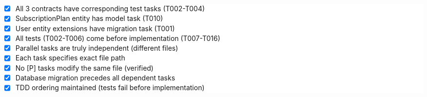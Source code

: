 - [x] All 3 contracts have corresponding test tasks (T002-T004)
- [x] SubscriptionPlan entity has model task (T010)
- [x] User entity extensions have migration task (T001)
- [x] All tests (T002-T006) come before implementation (T007-T016)
- [x] Parallel tasks are truly independent (different files)
- [x] Each task specifies exact file path
- [x] No [P] tasks modify the same file (verified)
- [x] Database migration precedes all dependent tasks
- [x] TDD ordering maintained (tests fail before implementation)